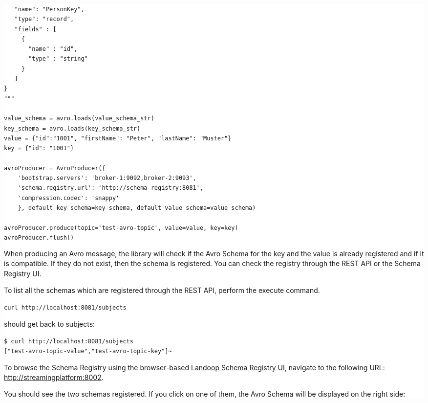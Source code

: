```
   "name": "PersonKey",
   "type": "record",
   "fields" : [
     {
       "name" : "id",
       "type" : "string"
     }
   ]
}
"""

value_schema = avro.loads(value_schema_str)
key_schema = avro.loads(key_schema_str)
value = {"id":"1001", "firstName": "Peter", "lastName": "Muster"}
key = {"id": "1001"}

avroProducer = AvroProducer({
    'bootstrap.servers': 'broker-1:9092,broker-2:9093',
    'schema.registry.url': 'http://schema_registry:8081',
    'compression.codec': 'snappy'
    }, default_key_schema=key_schema, default_value_schema=value_schema)

avroProducer.produce(topic='test-avro-topic', value=value, key=key)
avroProducer.flush()
```

When producing an Avro message, the library will check if the Avro Schema for the key and the value is already registered and if it is compatible. If they do not exist, then the schema is registered. You can check the registry through the REST API or the Schema Registry UI. 

To list all the schemas which are registered through the REST API, perform the execute command. 

```
curl http://localhost:8081/subjects
```

should get back to subjects:

```
$ curl http://localhost:8081/subjects
["test-avro-topic-value","test-avro-topic-key"]~
```

To browse the Schema Registry using the browser-based [Landoop Schema Registry UI](http://www.landoop.com/blog/2016/08/schema-registry-ui/), navigate to the following URL: <http://streamingplatform:8002>.

You should see the two schemas registered. If you click on one of them, the Avro Schema will be displayed on the right side:
